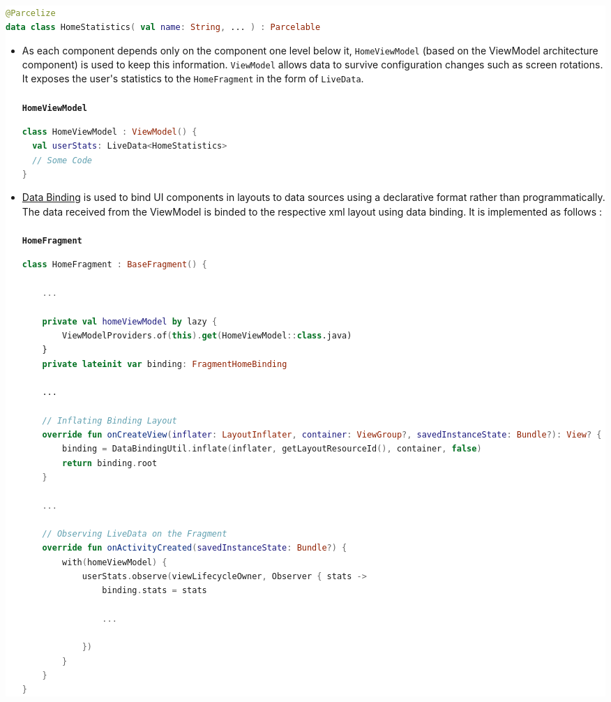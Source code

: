   ```kotlin
  @Parcelize
  data class HomeStatistics( val name: String, ... ) : Parcelable
  ```
  
- As each component depends only on the component one level below it, <code>HomeViewModel</code> (based on the ViewModel architecture component) is used to keep this information. <code>ViewModel</code> allows data to survive configuration changes such as screen rotations. It exposes the user's statistics to the <code>HomeFragment</code> in the form of <code>LiveData</code>. <br> <br> <code><b>HomeViewModel</b></code>

  ```kotlin
  class HomeViewModel : ViewModel() {
    val userStats: LiveData<HomeStatistics>
    // Some Code
  }
  ```
  
- <a href="https://developer.android.com/topic/libraries/data-binding">Data Binding</a> is used to bind UI components in layouts to data sources using a declarative format rather than programmatically. The data received from the <cdoe>ViewModel</code> is binded to the respective xml layout using data binding. It is implemented as follows : <br> <br> <code><b>HomeFragment</b></code>
  
  ```kotlin
  class HomeFragment : BaseFragment() {
  
      ...
    
      private val homeViewModel by lazy {
          ViewModelProviders.of(this).get(HomeViewModel::class.java)
      }
      private lateinit var binding: FragmentHomeBinding
    
      ...
    
      // Inflating Binding Layout
      override fun onCreateView(inflater: LayoutInflater, container: ViewGroup?, savedInstanceState: Bundle?): View? {
          binding = DataBindingUtil.inflate(inflater, getLayoutResourceId(), container, false)
          return binding.root
      }
    
      ...
    
      // Observing LiveData on the Fragment
      override fun onActivityCreated(savedInstanceState: Bundle?) {
          with(homeViewModel) {
              userStats.observe(viewLifecycleOwner, Observer { stats ->
                  binding.stats = stats
                
                  ...
                
              })
          }
      }
  }
  
  ```
  